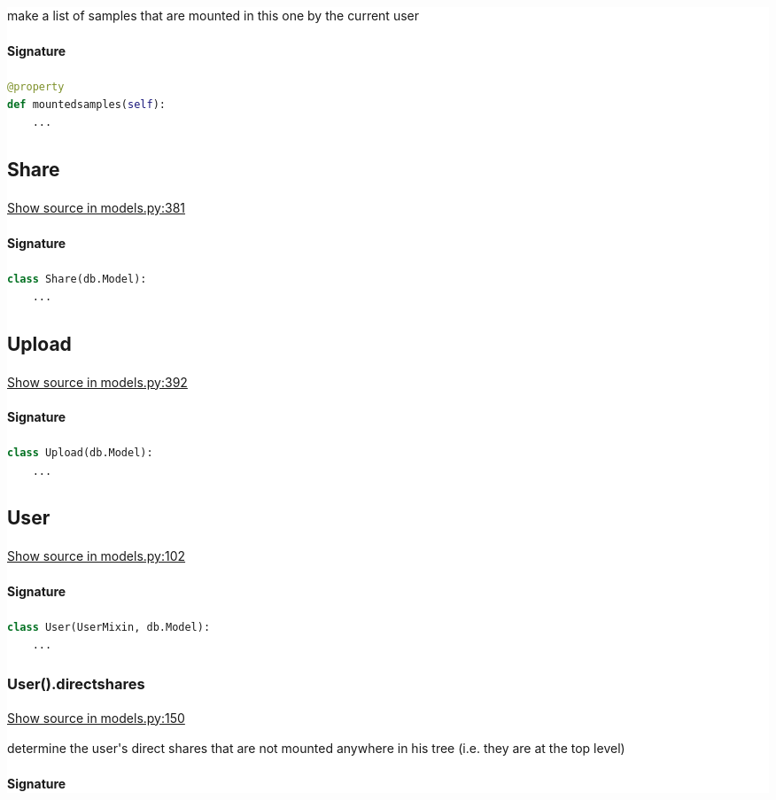 make a list of samples that are mounted in this one by the current user

#### Signature

```python
@property
def mountedsamples(self):
    ...
```



## Share

[Show source in models.py:381](https://github.com/HolgerGraef/MSM/blob/main/app/models.py#L381)

#### Signature

```python
class Share(db.Model):
    ...
```



## Upload

[Show source in models.py:392](https://github.com/HolgerGraef/MSM/blob/main/app/models.py#L392)

#### Signature

```python
class Upload(db.Model):
    ...
```



## User

[Show source in models.py:102](https://github.com/HolgerGraef/MSM/blob/main/app/models.py#L102)

#### Signature

```python
class User(UserMixin, db.Model):
    ...
```

### User().directshares

[Show source in models.py:150](https://github.com/HolgerGraef/MSM/blob/main/app/models.py#L150)

 determine the user's direct shares that are not mounted anywhere in his tree
(i.e. they are at the top level)

#### Signature
